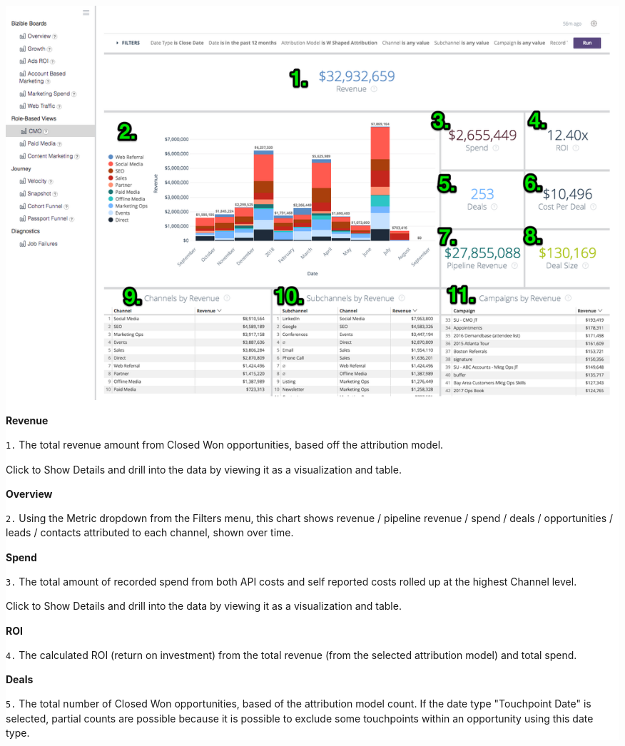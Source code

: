 ![](assets/definitions-and-encyclopedia-12.png)

**Revenue**

`1.` The total revenue amount from Closed Won opportunities, based off the attribution model.

Click to Show Details and drill into the data by viewing it as a visualization and table.

**Overview**

`2.` Using the Metric dropdown from the Filters menu, this chart shows revenue / pipeline revenue / spend / deals / opportunities / leads / contacts attributed to each channel, shown over time.

**Spend**

`3.` The total amount of recorded spend from both API costs and self reported costs rolled up at the highest Channel level.

Click to Show Details and drill into the data by viewing it as a visualization and table.

**ROI**

`4.` The calculated ROI (return on investment) from the total revenue (from the selected attribution model) and total spend.

**Deals**

`5.` The total number of Closed Won opportunities, based of the attribution model count. If the date type "Touchpoint Date" is selected, partial counts are possible because it is possible to exclude some touchpoints within an opportunity using this date type.
